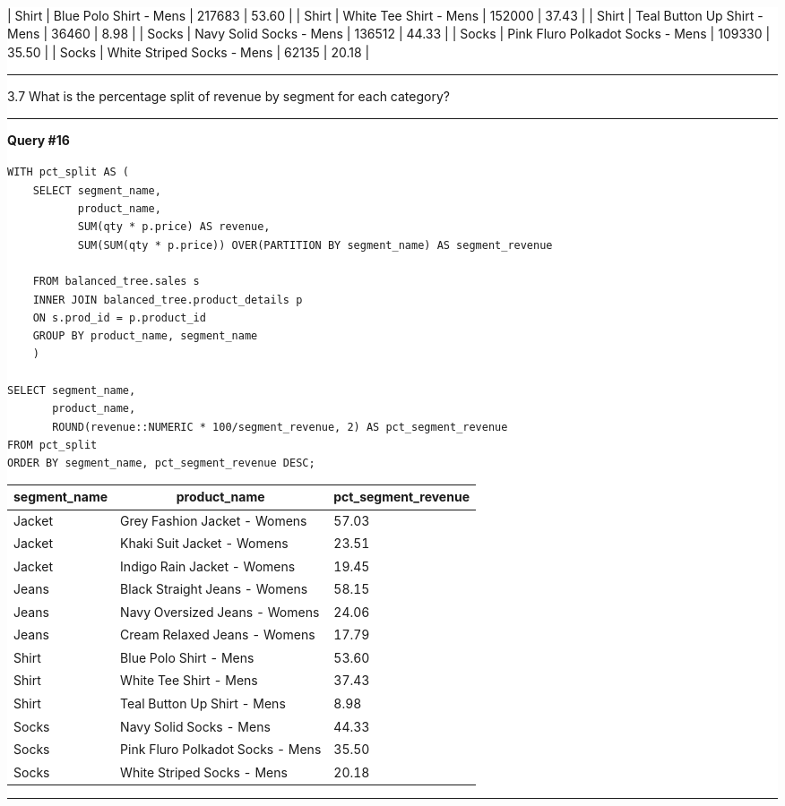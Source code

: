 | Shirt        | Blue Polo Shirt - Mens           | 217683  | 53.60                      |
| Shirt        | White Tee Shirt - Mens           | 152000  | 37.43                      |
| Shirt        | Teal Button Up Shirt - Mens      | 36460   | 8.98                       |
| Socks        | Navy Solid Socks - Mens          | 136512  | 44.33                      |
| Socks        | Pink Fluro Polkadot Socks - Mens | 109330  | 35.50                      |
| Socks        | White Striped Socks - Mens       | 62135   | 20.18                      |

---
3.7 What is the percentage split of revenue by segment for each category?

---
**Query #16**

    WITH pct_split AS (
    	SELECT segment_name,
    		   product_name, 
    		   SUM(qty * p.price) AS revenue,
    		   SUM(SUM(qty * p.price)) OVER(PARTITION BY segment_name) AS segment_revenue
    
    	FROM balanced_tree.sales s 
    	INNER JOIN balanced_tree.product_details p 
    	ON s.prod_id = p.product_id 
    	GROUP BY product_name, segment_name
    	)
    
    SELECT segment_name,
    	   product_name, 
    	   ROUND(revenue::NUMERIC * 100/segment_revenue, 2) AS pct_segment_revenue
    FROM pct_split
    ORDER BY segment_name, pct_segment_revenue DESC;

| segment_name | product_name                     | pct_segment_revenue |
| ------------ | -------------------------------- | ------------------- |
| Jacket       | Grey Fashion Jacket - Womens     | 57.03               |
| Jacket       | Khaki Suit Jacket - Womens       | 23.51               |
| Jacket       | Indigo Rain Jacket - Womens      | 19.45               |
| Jeans        | Black Straight Jeans - Womens    | 58.15               |
| Jeans        | Navy Oversized Jeans - Womens    | 24.06               |
| Jeans        | Cream Relaxed Jeans - Womens     | 17.79               |
| Shirt        | Blue Polo Shirt - Mens           | 53.60               |
| Shirt        | White Tee Shirt - Mens           | 37.43               |
| Shirt        | Teal Button Up Shirt - Mens      | 8.98                |
| Socks        | Navy Solid Socks - Mens          | 44.33               |
| Socks        | Pink Fluro Polkadot Socks - Mens | 35.50               |
| Socks        | White Striped Socks - Mens       | 20.18               |

---